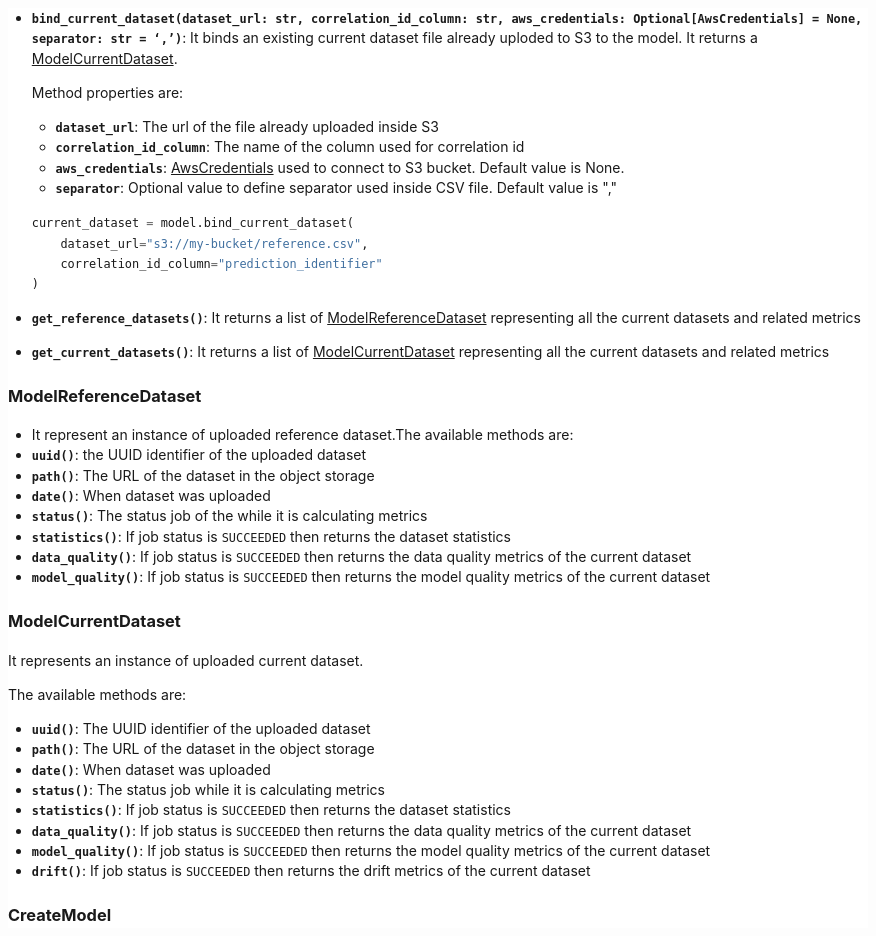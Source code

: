 * **`bind_current_dataset(dataset_url: str, correlation_id_column: str, aws_credentials: Optional[AwsCredentials] = None, separator: str = ‘,’)`**: It binds an existing current dataset file already uploded to S3 to the model. It returns a [ModelCurrentDataset](#modelcurrentdataset). 

	Method properties are:
	* **`dataset_url`**: The url of the file already uploaded inside S3
	* **`correlation_id_column`**: The name of the column used for correlation id
	* **`aws_credentials`**: [AwsCredentials](#awscredentials) used to connect to S3 bucket. Default value is None.
	* **`separator`**: Optional value to define separator used inside CSV file. Default value is ","

	```python
	current_dataset = model.bind_current_dataset(
		dataset_url="s3://my-bucket/reference.csv",
		correlation_id_column="prediction_identifier"
	)
	```

* **`get_reference_datasets()`**: It returns a list of [ModelReferenceDataset](#modelreferencedataset) representing all the current datasets and related metrics
* **`get_current_datasets()`**: It returns a list of [ModelCurrentDataset](#modelcurrentdataset) representing all the current datasets and related metrics


### ModelReferenceDataset
* It represent an instance of uploaded reference dataset.The available methods are:
* **`uuid()`**: the UUID identifier of the uploaded dataset
* **`path()`**: The URL of the dataset in the object storage
* **`date()`**: When dataset was uploaded
* **`status()`**: The status job of the while it is calculating metrics
* **`statistics()`**: If job status is `SUCCEEDED` then returns the dataset statistics
* **`data_quality()`**: If job status is `SUCCEEDED` then returns the data quality metrics of the current dataset
* **`model_quality()`**: If job status is `SUCCEEDED` then returns the model quality metrics of the current dataset


### ModelCurrentDataset
It represents an instance of uploaded current dataset.

The available methods are:

* **`uuid()`**: The UUID identifier of the uploaded dataset
* **`path()`**: The URL of the dataset in the object storage
* **`date()`**: When dataset was uploaded
* **`status()`**: The status job while it is calculating metrics
* **`statistics()`**: If job status is `SUCCEEDED` then returns the dataset statistics
* **`data_quality()`**: If job status is `SUCCEEDED` then returns the data quality metrics of the current dataset
* **`model_quality()`**: If job status is `SUCCEEDED` then returns the model quality metrics of the current dataset
* **`drift()`**: If job status is `SUCCEEDED` then returns the drift metrics of the current dataset


### CreateModel
